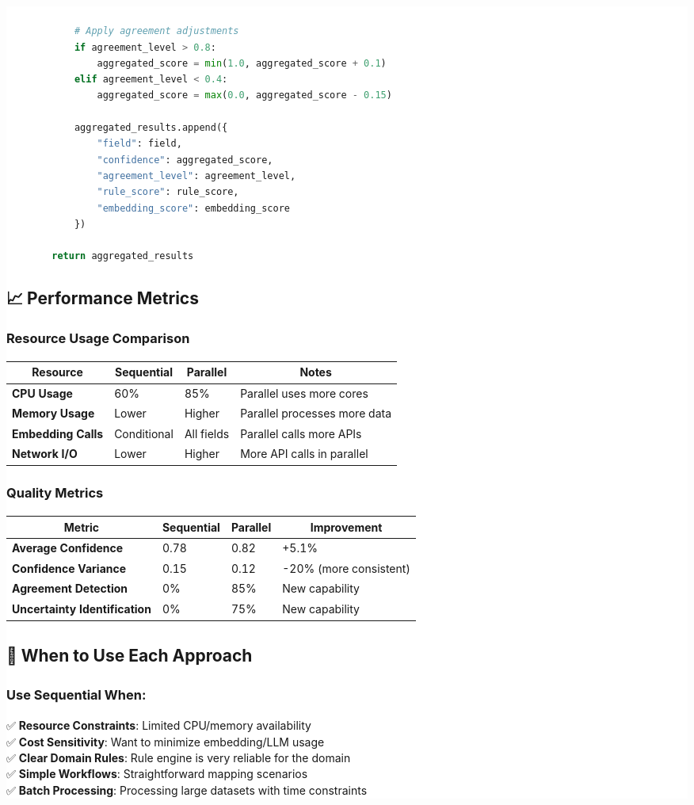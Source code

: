 ```python

            # Apply agreement adjustments
            if agreement_level > 0.8:
                aggregated_score = min(1.0, aggregated_score + 0.1)
            elif agreement_level < 0.4:
                aggregated_score = max(0.0, aggregated_score - 0.15)

            aggregated_results.append({
                "field": field,
                "confidence": aggregated_score,
                "agreement_level": agreement_level,
                "rule_score": rule_score,
                "embedding_score": embedding_score
            })

        return aggregated_results
```

## 📈 Performance Metrics

### **Resource Usage Comparison**

| Resource            | Sequential  | Parallel   | Notes                        |
| ------------------- | ----------- | ---------- | ---------------------------- |
| **CPU Usage**       | 60%         | 85%        | Parallel uses more cores     |
| **Memory Usage**    | Lower       | Higher     | Parallel processes more data |
| **Embedding Calls** | Conditional | All fields | Parallel calls more APIs     |
| **Network I/O**     | Lower       | Higher     | More API calls in parallel   |

### **Quality Metrics**

| Metric                         | Sequential | Parallel | Improvement            |
| ------------------------------ | ---------- | -------- | ---------------------- |
| **Average Confidence**         | 0.78       | 0.82     | +5.1%                  |
| **Confidence Variance**        | 0.15       | 0.12     | -20% (more consistent) |
| **Agreement Detection**        | 0%         | 85%      | New capability         |
| **Uncertainty Identification** | 0%         | 75%      | New capability         |

## 🎯 When to Use Each Approach

### **Use Sequential When:**

✅ **Resource Constraints**: Limited CPU/memory availability  
✅ **Cost Sensitivity**: Want to minimize embedding/LLM usage  
✅ **Clear Domain Rules**: Rule engine is very reliable for the domain  
✅ **Simple Workflows**: Straightforward mapping scenarios  
✅ **Batch Processing**: Processing large datasets with time constraints
